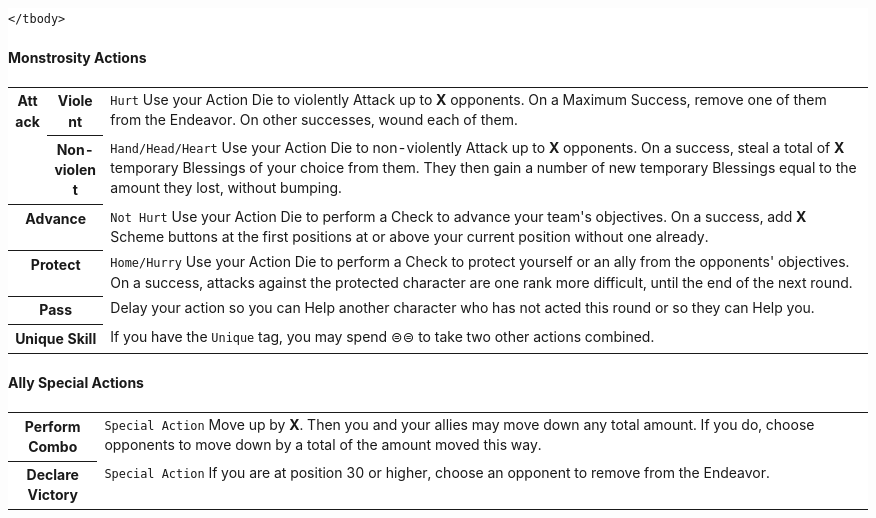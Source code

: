     </tbody>
  </table>
</div>

<div>
  <h4>
    Monstrosity Actions
  </h4>
  <table>
    <tbody>
      <tr>
        <th scope="row" rowspan="2">Attack</th>
        <th scope="row">Violent</th>
        <td><code>Hurt</code> Use your Action Die to violently Attack up to <b>X</b> opponents. On a Maximum Success, remove one of them from the Endeavor. On other successes, wound each of them.</td>
      </tr>
      <tr>
        <th scope="row">Non-violent</th>
        <td><code>Hand/Head/Heart</code> Use your Action Die to non-violently Attack up to <b>X</b> opponents. On a success, steal a total of <b>X</b> temporary Blessings of your choice from them. They then gain a number of new temporary Blessings equal to the amount they lost, without bumping.</td>
      </tr>
      <tr>
        <th scope="row" colspan="2">Advance</th>
        <td><code>Not Hurt</code> Use your Action Die to perform a Check to advance your team's objectives. On a success, add <b>X</b> Scheme buttons at the first positions at or above your current position without one already.</td>
      </tr>
      <tr>
        <th scope="row" colspan="2">Protect</th>
        <td><code>Home/Hurry</code> Use your Action Die to perform a Check to protect yourself or an ally from the opponents' objectives. On a success, attacks against the protected character are one rank more difficult, until the end of the next round.</td>
      </tr>
      <tr>
        <th scope="row" colspan="2">Pass</th>
        <td>Delay your action so you can Help another character who has not acted this round or so they can Help you.</td>
      </tr>
      <tr>
        <th scope="row" colspan="2">Unique Skill</th>
        <td>If you have the <code>Unique</code> tag, you may spend ⊜⊜ to take two other actions combined.</td>
      </tr>
    </tbody>
  </table>
</div>

<div>
  <h4>
    Ally Special Actions
  </h4>
  <table>
    <tbody>
      <tr>
        <th scope="row">Perform Combo</th>
        <td><code>Special Action</code> Move up by <b>X</b>. Then you and your allies may move down any total amount. If you do, choose opponents to move down by a total of the amount moved this way.</td>
      </tr>
      <tr>
        <th scope="row">Declare Victory</th>
        <td><code>Special Action</code> If you are at position 30 or higher, choose an opponent to remove from the Endeavor.</td>
      </tr>